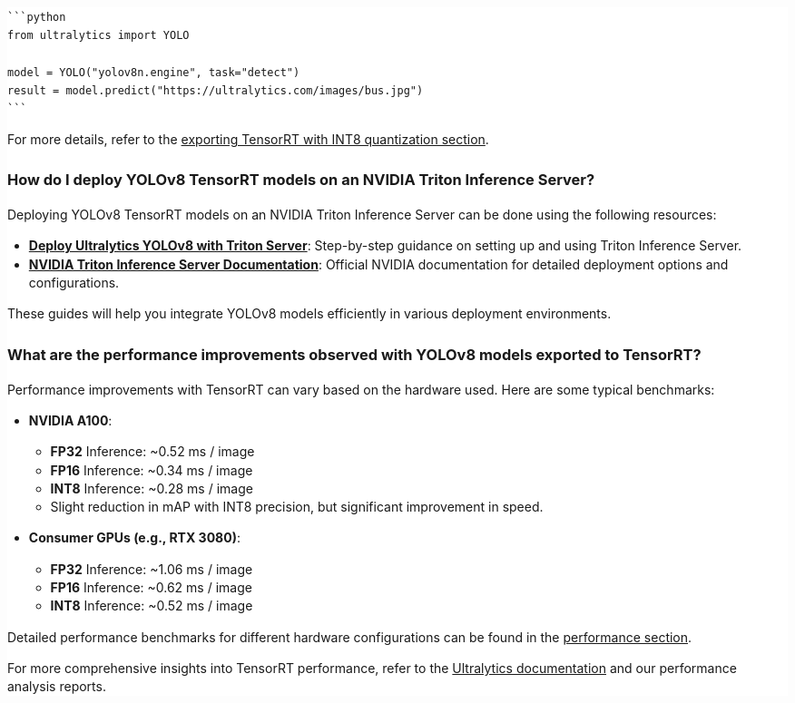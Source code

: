     ```python
    from ultralytics import YOLO

    model = YOLO("yolov8n.engine", task="detect")
    result = model.predict("https://ultralytics.com/images/bus.jpg")
    ```

For more details, refer to the [exporting TensorRT with INT8 quantization section](#exporting-tensorrt-with-int8-quantization).

### How do I deploy YOLOv8 TensorRT models on an NVIDIA Triton Inference Server?

Deploying YOLOv8 TensorRT models on an NVIDIA Triton Inference Server can be done using the following resources:

- **[Deploy Ultralytics YOLOv8 with Triton Server](../guides/triton-inference-server.md)**: Step-by-step guidance on setting up and using Triton Inference Server.
- **[NVIDIA Triton Inference Server Documentation](https://developer.nvidia.com/blog/deploying-deep-learning-nvidia-tensorrt/)**: Official NVIDIA documentation for detailed deployment options and configurations.

These guides will help you integrate YOLOv8 models efficiently in various deployment environments.

### What are the performance improvements observed with YOLOv8 models exported to TensorRT?

Performance improvements with TensorRT can vary based on the hardware used. Here are some typical benchmarks:

- **NVIDIA A100**:

    - **FP32** Inference: ~0.52 ms / image
    - **FP16** Inference: ~0.34 ms / image
    - **INT8** Inference: ~0.28 ms / image
    - Slight reduction in mAP with INT8 precision, but significant improvement in speed.

- **Consumer GPUs (e.g., RTX 3080)**:
    - **FP32** Inference: ~1.06 ms / image
    - **FP16** Inference: ~0.62 ms / image
    - **INT8** Inference: ~0.52 ms / image

Detailed performance benchmarks for different hardware configurations can be found in the [performance section](#ultralytics-yolo-tensorrt-export-performance).

For more comprehensive insights into TensorRT performance, refer to the [Ultralytics documentation](../modes/export.md) and our performance analysis reports.
